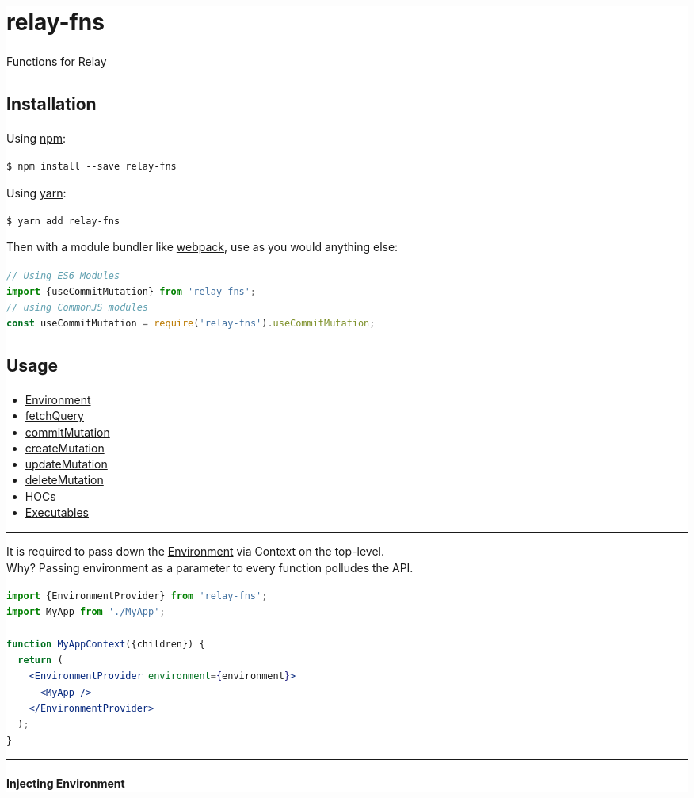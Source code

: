 # relay-fns

Functions for Relay

## Installation

Using [npm](https://www.npmjs.com/):

    $ npm install --save relay-fns

Using [yarn](https://yarnpkg.com/):

    $ yarn add relay-fns


Then with a module bundler like [webpack](https://webpack.github.io/), use as you would anything else:

```js
// Using ES6 Modules
import {useCommitMutation} from 'relay-fns';
// using CommonJS modules
const useCommitMutation = require('relay-fns').useCommitMutation;
```

## Usage

* [Environment](#injecting-environment)
* [fetchQuery](#fetchquery)
* [commitMutation](#commitmutation)
* [createMutation](#create)
* [updateMutation](#update)
* [deleteMutation](#delete)
* [HOCs](#utility-hocs)
* [Executables](#executables)

---

It is required to pass down the [Environment](https://relay.dev/docs/en/relay-environment) via Context on the top-level.  
Why? Passing environment as a parameter to every function polludes the API.

```jsx
import {EnvironmentProvider} from 'relay-fns';
import MyApp from './MyApp';

function MyAppContext({children}) {
  return (
    <EnvironmentProvider environment={environment}>
      <MyApp />
    </EnvironmentProvider>
  );
}
```
---
#### Injecting Environment
